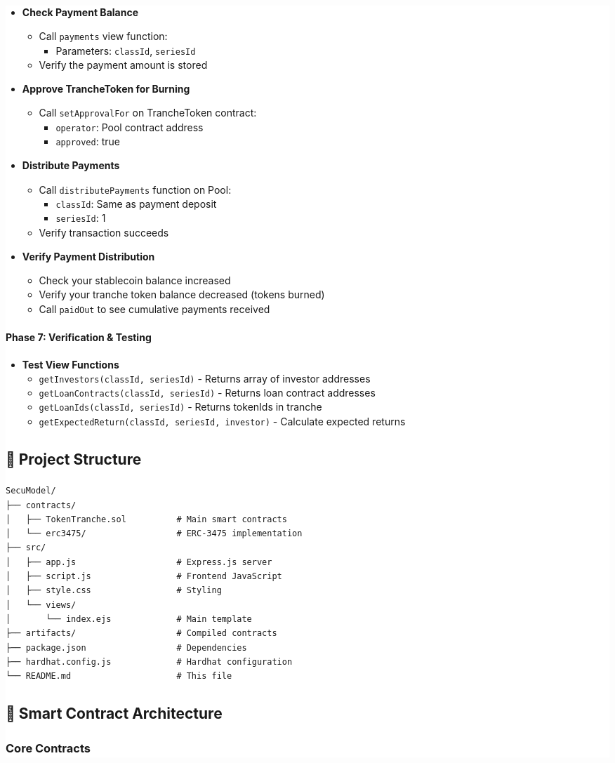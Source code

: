 - **Check Payment Balance**
  - Call `payments` view function:
    - Parameters: `classId`, `seriesId`
  - Verify the payment amount is stored

- **Approve TrancheToken for Burning**
  - Call `setApprovalFor` on TrancheToken contract:
    - `operator`: Pool contract address
    - `approved`: true

- **Distribute Payments**
  - Call `distributePayments` function on Pool:
    - `classId`: Same as payment deposit
    - `seriesId`: 1
  - Verify transaction succeeds

- **Verify Payment Distribution**
  - Check your stablecoin balance increased
  - Verify your tranche token balance decreased (tokens burned)
  - Call `paidOut` to see cumulative payments received

#### Phase 7: Verification & Testing

- **Test View Functions**
  - `getInvestors(classId, seriesId)` - Returns array of investor addresses
  - `getLoanContracts(classId, seriesId)` - Returns loan contract addresses
  - `getLoanIds(classId, seriesId)` - Returns tokenIds in tranche
  - `getExpectedReturn(classId, seriesId, investor)` - Calculate expected returns


## 📁 Project Structure

```
SecuModel/
├── contracts/
│   ├── TokenTranche.sol          # Main smart contracts
│   └── erc3475/                  # ERC-3475 implementation
├── src/
│   ├── app.js                    # Express.js server
│   ├── script.js                 # Frontend JavaScript
│   ├── style.css                 # Styling
│   └── views/
│       └── index.ejs             # Main template
├── artifacts/                    # Compiled contracts
├── package.json                  # Dependencies
├── hardhat.config.js             # Hardhat configuration
└── README.md                     # This file
```

## 📝 Smart Contract Architecture

### Core Contracts
